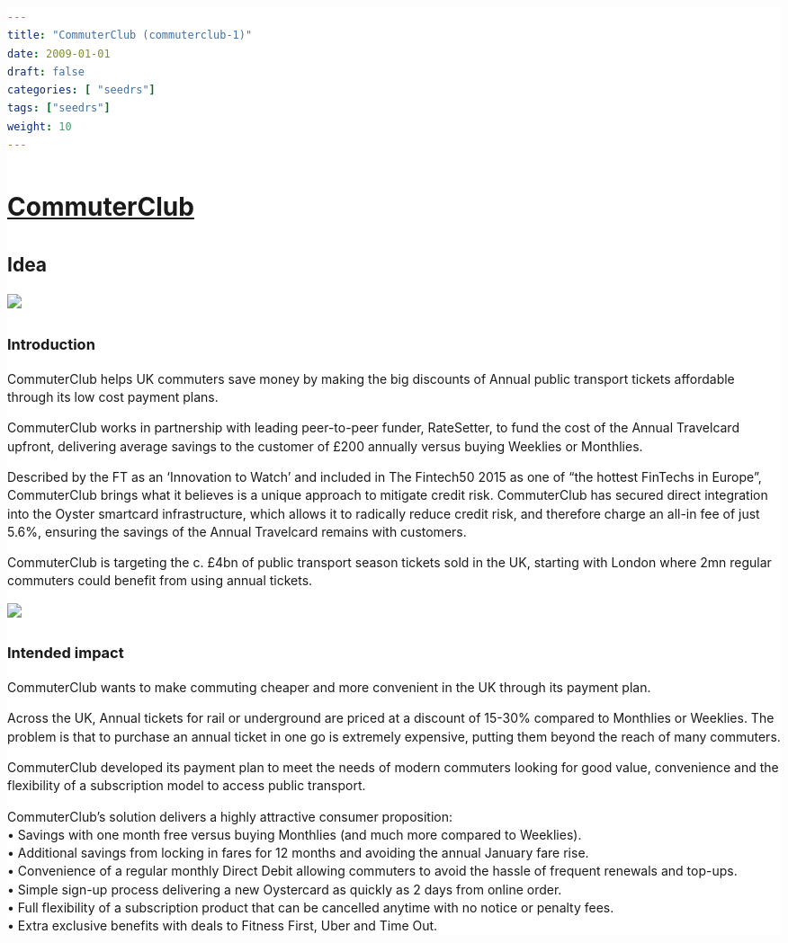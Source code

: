 ```yaml
---
title: "CommuterClub (commuterclub-1)"
date: 2009-01-01
draft: false
categories: [ "seedrs"]
tags: ["seedrs"]
weight: 10
---
```


# [CommuterClub](https://www.seedrs.com/commuterclub-1)

## Idea

![](/img/seedrs/uploads/startup/section_image/image/3224/73i7l3v6ig7qxf5910kjxphn8mhpzyr/0.png?rect=0%2C0%2C600%2C121&w=600&fit=clip&s=8b91a40a5dff5e0891e8154a614ef4ae)

### Introduction

CommuterClub helps UK commuters save money by making the big discounts of Annual public transport tickets affordable through its low cost payment plans.

CommuterClub works in partnership with leading peer-to-peer funder, RateSetter, to fund the cost of the Annual Travelcard upfront, delivering average savings to the customer of £200 annually versus buying Weeklies or Monthlies.

Described by the FT as an ‘Innovation to Watch’ and included in The Fintech50 2015 as one of “the hottest FinTechs in Europe”, CommuterClub brings what it believes is a unique approach to mitigate credit risk. CommuterClub has secured direct integration into the Oyster smartcard infrastructure, which allows it to radically reduce credit risk, and therefore charge an all-in fee of just 5.6%, ensuring the savings of the Annual Travelcard remains with customers.

CommuterClub is targeting the c. £4bn of public transport season tickets sold in the UK, starting with London where 2mn regular commuters could benefit from using annual tickets.

![](/img/seedrs/uploads/startup/section_image/image/3248/6dr9qkzi1dj04ri3vtw33f3eoh5sp5y/1.png?rect=0%2C0%2C600%2C400&w=600&fit=clip&s=d2e9ff771a159469e76e77b220a1e615)

### Intended impact

CommuterClub wants to make commuting cheaper and more convenient in the UK through its payment plan.

Across the UK, Annual tickets for rail or underground are priced at a discount of 15-30% compared to Monthlies or Weeklies. The problem is that to purchase an annual ticket in one go is extremely expensive, putting them beyond the reach of many commuters.

CommuterClub developed its payment plan to meet the needs of modern commuters looking for good value, convenience and the flexibility of a subscription model to access public transport.

CommuterClub’s solution delivers a highly attractive consumer proposition: <br>• Savings with one month free versus buying Monthlies (and much more compared to Weeklies). <br>• Additional savings from locking in fares for 12 months and avoiding the annual January fare rise. <br>• Convenience of a regular monthly Direct Debit allowing commuters to avoid the hassle of frequent renewals and top-ups. <br>• Simple sign-up process delivering a new Oystercard as quickly as 2 days from online order. <br>• Full flexibility of a subscription product that can be cancelled anytime with no notice or penalty fees. <br>• Extra exclusive benefits with deals to Fitness First, Uber and Time Out.
